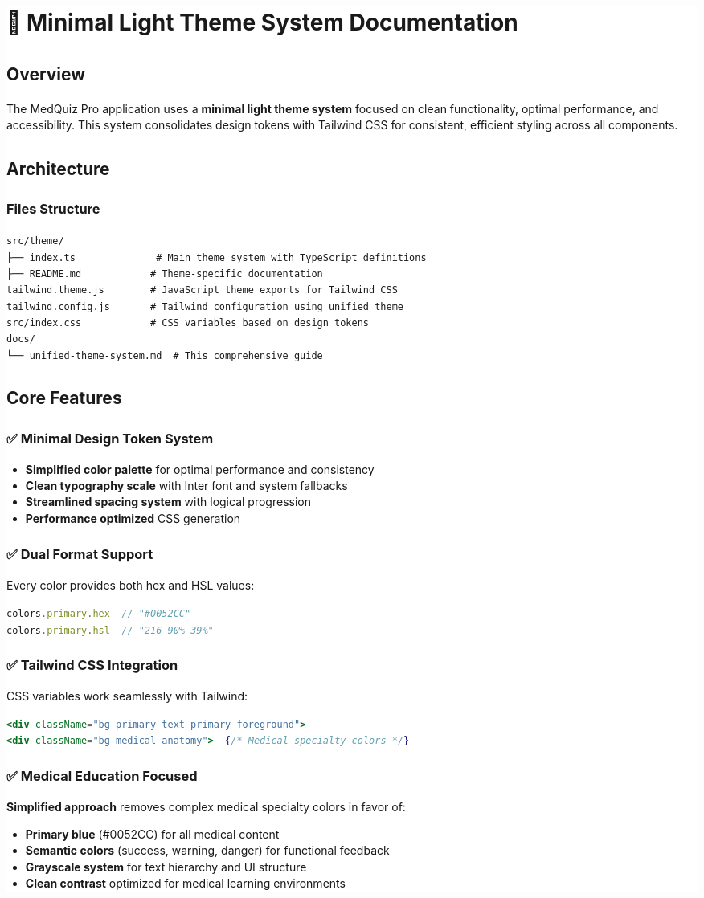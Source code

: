 # 🎨 Minimal Light Theme System Documentation

## Overview

The MedQuiz Pro application uses a **minimal light theme system** focused on clean functionality, optimal performance, and accessibility. This system consolidates design tokens with Tailwind CSS for consistent, efficient styling across all components.

## Architecture

### Files Structure

```
src/theme/
├── index.ts              # Main theme system with TypeScript definitions
├── README.md            # Theme-specific documentation
tailwind.theme.js        # JavaScript theme exports for Tailwind CSS
tailwind.config.js       # Tailwind configuration using unified theme
src/index.css            # CSS variables based on design tokens
docs/
└── unified-theme-system.md  # This comprehensive guide
```

## Core Features

### ✅ Minimal Design Token System
- **Simplified color palette** for optimal performance and consistency
- **Clean typography scale** with Inter font and system fallbacks
- **Streamlined spacing system** with logical progression
- **Performance optimized** CSS generation

### ✅ Dual Format Support
Every color provides both hex and HSL values:
```typescript
colors.primary.hex  // "#0052CC"
colors.primary.hsl  // "216 90% 39%"
```

### ✅ Tailwind CSS Integration
CSS variables work seamlessly with Tailwind:
```jsx
<div className="bg-primary text-primary-foreground">
<div className="bg-medical-anatomy">  {/* Medical specialty colors */}
```

### ✅ Medical Education Focused
**Simplified approach** removes complex medical specialty colors in favor of:
- **Primary blue** (#0052CC) for all medical content
- **Semantic colors** (success, warning, danger) for functional feedback
- **Grayscale system** for text hierarchy and UI structure
- **Clean contrast** optimized for medical learning environments

